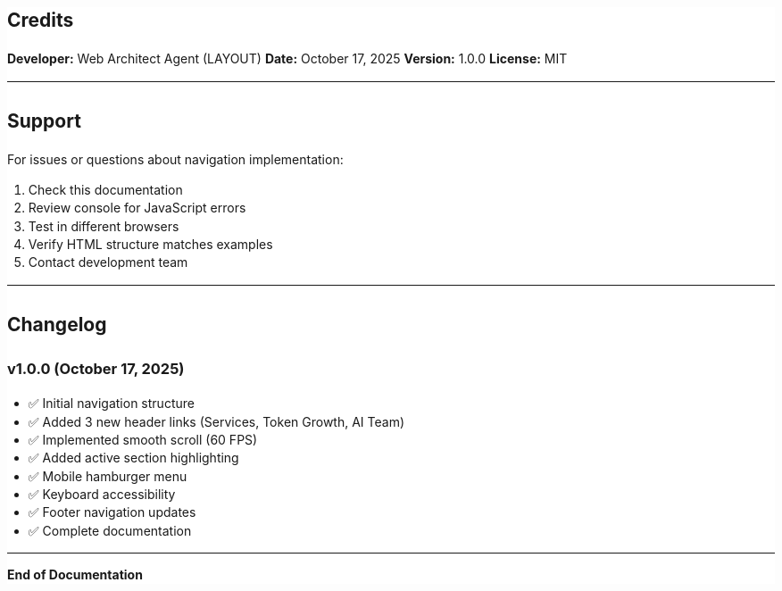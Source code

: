 ## Credits

**Developer:** Web Architect Agent (LAYOUT)
**Date:** October 17, 2025
**Version:** 1.0.0
**License:** MIT

---

## Support

For issues or questions about navigation implementation:

1. Check this documentation
2. Review console for JavaScript errors
3. Test in different browsers
4. Verify HTML structure matches examples
5. Contact development team

---

## Changelog

### v1.0.0 (October 17, 2025)
- ✅ Initial navigation structure
- ✅ Added 3 new header links (Services, Token Growth, AI Team)
- ✅ Implemented smooth scroll (60 FPS)
- ✅ Added active section highlighting
- ✅ Mobile hamburger menu
- ✅ Keyboard accessibility
- ✅ Footer navigation updates
- ✅ Complete documentation

---

**End of Documentation**
